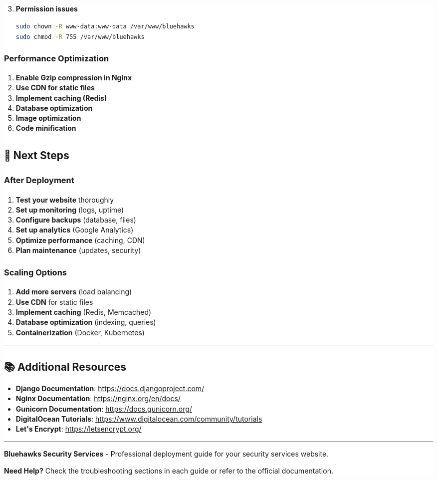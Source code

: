3. **Permission issues**
   ```bash
   sudo chown -R www-data:www-data /var/www/bluehawks
   sudo chmod -R 755 /var/www/bluehawks
   ```

### **Performance Optimization**
1. **Enable Gzip compression in Nginx**
2. **Use CDN for static files**
3. **Implement caching (Redis)**
4. **Database optimization**
5. **Image optimization**
6. **Code minification**

## 🎯 Next Steps

### **After Deployment**
1. **Test your website** thoroughly
2. **Set up monitoring** (logs, uptime)
3. **Configure backups** (database, files)
4. **Set up analytics** (Google Analytics)
5. **Optimize performance** (caching, CDN)
6. **Plan maintenance** (updates, security)

### **Scaling Options**
1. **Add more servers** (load balancing)
2. **Use CDN** for static files
3. **Implement caching** (Redis, Memcached)
4. **Database optimization** (indexing, queries)
5. **Containerization** (Docker, Kubernetes)

---

## 📚 Additional Resources

- **Django Documentation**: https://docs.djangoproject.com/
- **Nginx Documentation**: https://nginx.org/en/docs/
- **Gunicorn Documentation**: https://docs.gunicorn.org/
- **DigitalOcean Tutorials**: https://www.digitalocean.com/community/tutorials
- **Let's Encrypt**: https://letsencrypt.org/

---

**Bluehawks Security Services** - Professional deployment guide for your security services website.

**Need Help?** Check the troubleshooting sections in each guide or refer to the official documentation.


